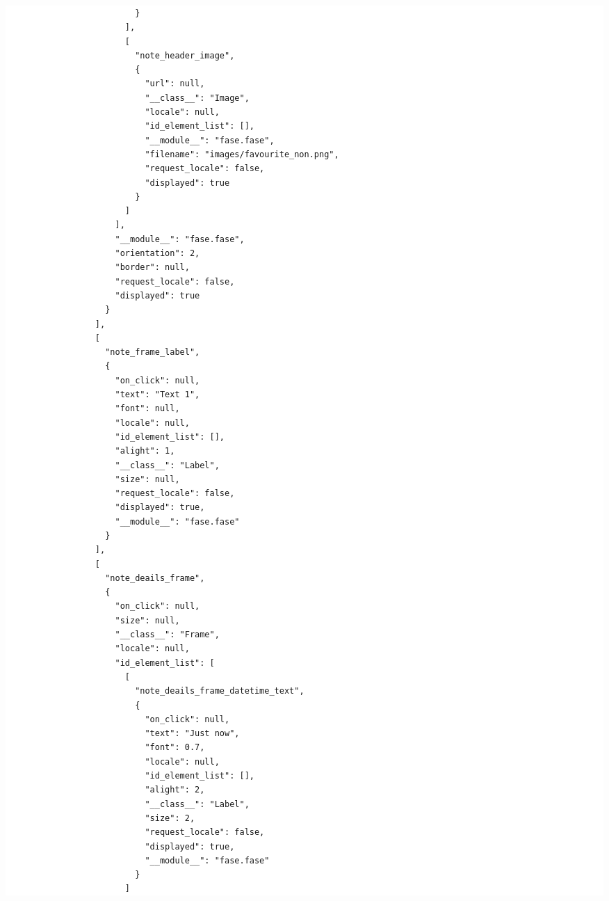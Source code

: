 ```
                          }
                        ],
                        [
                          "note_header_image",
                          {
                            "url": null,
                            "__class__": "Image",
                            "locale": null,
                            "id_element_list": [],
                            "__module__": "fase.fase",
                            "filename": "images/favourite_non.png",
                            "request_locale": false,
                            "displayed": true
                          }
                        ]
                      ],
                      "__module__": "fase.fase",
                      "orientation": 2,
                      "border": null,
                      "request_locale": false,
                      "displayed": true
                    }
                  ],
                  [
                    "note_frame_label",
                    {
                      "on_click": null,
                      "text": "Text 1",
                      "font": null,
                      "locale": null,
                      "id_element_list": [],
                      "alight": 1,
                      "__class__": "Label",
                      "size": null,
                      "request_locale": false,
                      "displayed": true,
                      "__module__": "fase.fase"
                    }
                  ],
                  [
                    "note_deails_frame",
                    {
                      "on_click": null,
                      "size": null,
                      "__class__": "Frame",
                      "locale": null,
                      "id_element_list": [
                        [
                          "note_deails_frame_datetime_text",
                          {
                            "on_click": null,
                            "text": "Just now",
                            "font": 0.7,
                            "locale": null,
                            "id_element_list": [],
                            "alight": 2,
                            "__class__": "Label",
                            "size": 2,
                            "request_locale": false,
                            "displayed": true,
                            "__module__": "fase.fase"
                          }
                        ]
```